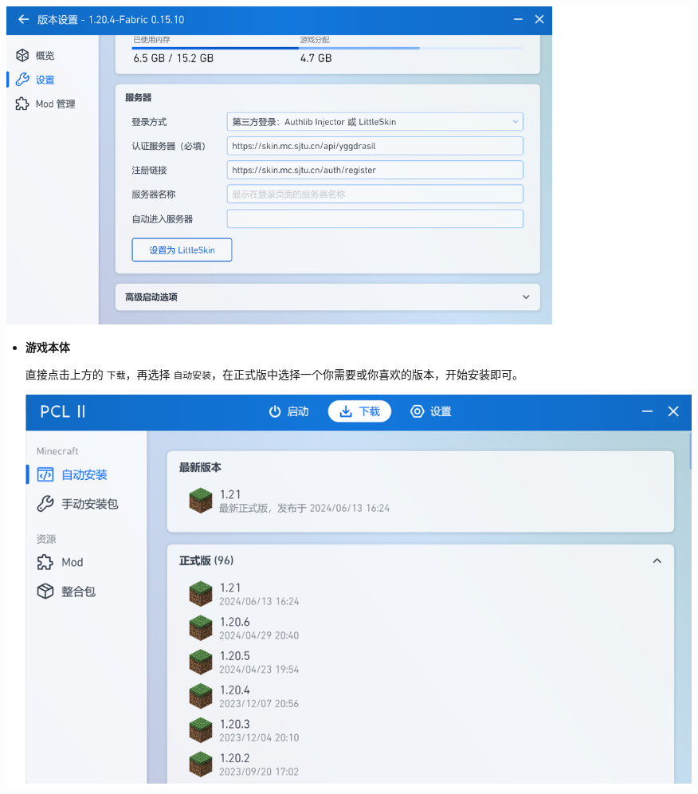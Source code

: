   <img src=".\image\1719460567023.png" alt="1719460567023.jpg" style="zoom: 67%;" />

- **游戏本体**

  直接点击上方的 `下载`，再选择 `自动安装`，在正式版中选择一个你需要或你喜欢的版本，开始安装即可。

  ![1719462462986](.\image\1719462462986.png)
